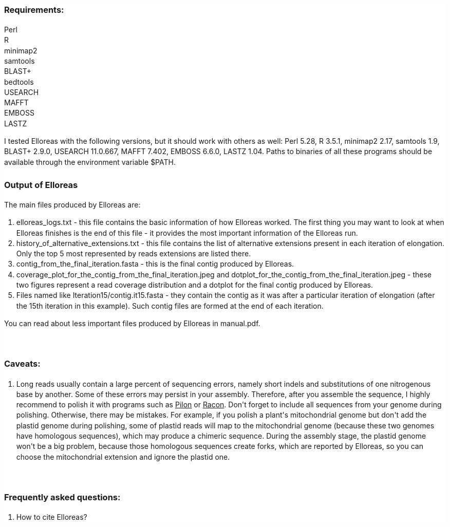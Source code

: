 ### Requirements:
Perl  
R  
minimap2  
samtools  
BLAST+  
bedtools  
USEARCH  
MAFFT  
EMBOSS  
LASTZ  

I tested Elloreas with the following versions, but it should work with others as well: Perl 5.28, R 3.5.1, minimap2 2.17, samtools 1.9, BLAST+ 2.9.0, USEARCH 11.0.667, MAFFT 7.402, EMBOSS 6.6.0, LASTZ 1.04. Paths to binaries of all these programs should be available through the environment variable $PATH.
  
### Output of Elloreas
The main files produced by Elloreas are:
1) elloreas_logs.txt - this file contains the basic information of how Elloreas worked. The first thing you may want to look at when Elloreas finishes is the end of this file - it provides the most important information of the Elloreas run.
2) history_of_alternative_extensions.txt - this file contains the list of alternative extensions present in each iteration of elongation. Only the top 5 most represented by reads extensions are listed there.
3) contig_from_the_final_iteration.fasta - this is the final contig produced by Elloreas.
4) coverage_plot_for_the_contig_from_the_final_iteration.jpeg and dotplot_for_the_contig_from_the_final_iteration.jpeg - these two figures represent a read coverage distribution and a dotplot for the final contig produced by Elloreas.
5) Files named like Iteration15/contig.it15.fasta - they contain the contig as it was after a particular iteration of elongation (after the 15th iteration in this example). Such contig files are formed at the end of each iteration.

You can read about less important files produced by Elloreas in manual.pdf.
   
<br />

### Caveats:
1) Long reads usually contain a large percent of sequencing errors, namely short indels and substitutions of one nitrogenous base by another. Some of these errors may persist in your assembly. Therefore, after you assemble the sequence, I highly recommend to polish it with programs such as [Pilon](https://github.com/broadinstitute/pilon/wiki) or [Racon](https://github.com/isovic/racon). 
Don't forget to include all sequences from your genome during polishing. Otherwise, there may be mistakes. For example, if you polish a plant's mitochondrial genome but don't add the plastid genome during polishing, some of plastid reads will map to the mitochondrial genome (because these two genomes have homologous sequences), which may produce a chimeric sequence. During the assembly stage, the plastid genome won't be a big problem, because those homologous sequences create forks, which are reported by Elloreas, so you can choose the mitochondrial extension and ignore the plastid one.
  
<br />

### Frequently asked questions:
1) How to cite Elloreas?<br />

